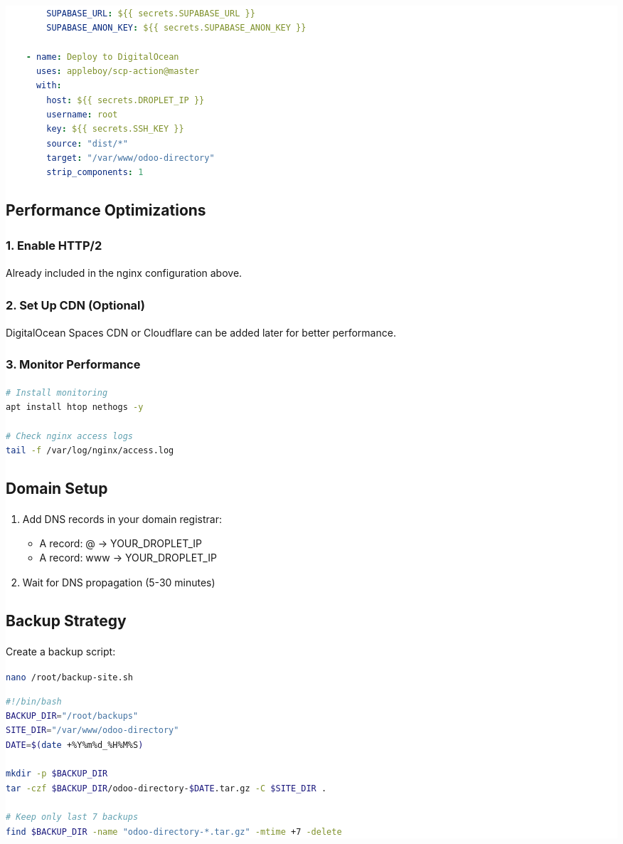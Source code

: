 ```yaml
        SUPABASE_URL: ${{ secrets.SUPABASE_URL }}
        SUPABASE_ANON_KEY: ${{ secrets.SUPABASE_ANON_KEY }}
    
    - name: Deploy to DigitalOcean
      uses: appleboy/scp-action@master
      with:
        host: ${{ secrets.DROPLET_IP }}
        username: root
        key: ${{ secrets.SSH_KEY }}
        source: "dist/*"
        target: "/var/www/odoo-directory"
        strip_components: 1
```

## Performance Optimizations

### 1. Enable HTTP/2

Already included in the nginx configuration above.

### 2. Set Up CDN (Optional)

DigitalOcean Spaces CDN or Cloudflare can be added later for better performance.

### 3. Monitor Performance

```bash
# Install monitoring
apt install htop nethogs -y

# Check nginx access logs
tail -f /var/log/nginx/access.log
```

## Domain Setup

1. Add DNS records in your domain registrar:
   - A record: @ → YOUR_DROPLET_IP
   - A record: www → YOUR_DROPLET_IP

2. Wait for DNS propagation (5-30 minutes)

## Backup Strategy

Create a backup script:

```bash
nano /root/backup-site.sh
```

```bash
#!/bin/bash
BACKUP_DIR="/root/backups"
SITE_DIR="/var/www/odoo-directory"
DATE=$(date +%Y%m%d_%H%M%S)

mkdir -p $BACKUP_DIR
tar -czf $BACKUP_DIR/odoo-directory-$DATE.tar.gz -C $SITE_DIR .

# Keep only last 7 backups
find $BACKUP_DIR -name "odoo-directory-*.tar.gz" -mtime +7 -delete
```
